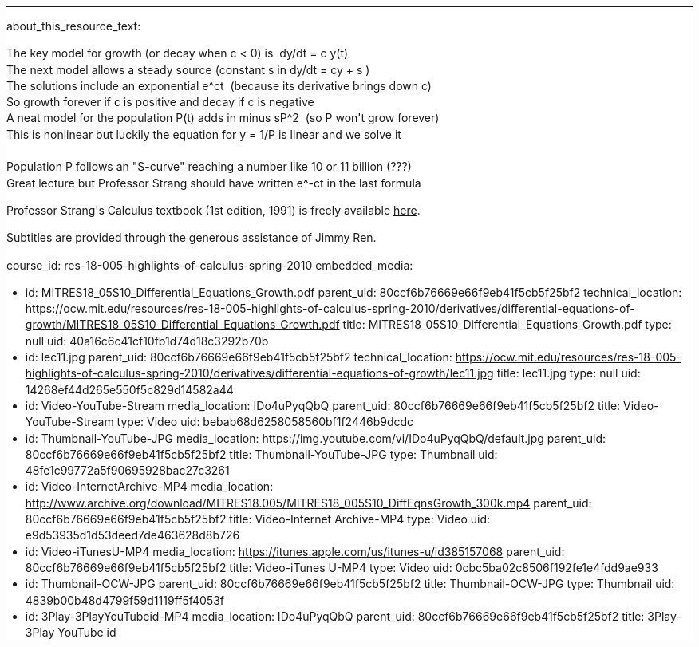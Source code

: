 ---
about_this_resource_text: <p>The key model for growth (or decay when c &lt; 0) is&nbsp;
  dy/dt = c y(t)<br />The next model allows a steady source (constant s in dy/dt =
  cy + s )<br />The solutions include an exponential e^ct&nbsp; (because its derivative
  brings down c)<br />So growth forever if c is positive and decay if c is negative<br
  />A neat model for the population P(t) adds in minus sP^2&nbsp; (so P won't grow
  forever)<br />This is nonlinear but luckily the equation for y = 1/P is linear and
  we solve it<br /><br />Population P follows an &quot;S-curve&quot; reaching a number
  like 10 or 11 billion (???)<br />Great lecture but Professor Strang should have
  written e^-ct in the last formula</p><p>Professor Strang's Calculus textbook (1st
  edition, 1991) is freely available <a href="resolveuid/2ab7415760bbfff719e2678fa4ccfc40">here</a>.</p><p>Subtitles
  are provided through the generous assistance of Jimmy Ren.</p>
course_id: res-18-005-highlights-of-calculus-spring-2010
embedded_media:
- id: MITRES18_05S10_Differential_Equations_Growth.pdf
  parent_uid: 80ccf6b76669e66f9eb41f5cb5f25bf2
  technical_location: https://ocw.mit.edu/resources/res-18-005-highlights-of-calculus-spring-2010/derivatives/differential-equations-of-growth/MITRES18_05S10_Differential_Equations_Growth.pdf
  title: MITRES18_05S10_Differential_Equations_Growth.pdf
  type: null
  uid: 40a16c6c41cf10fb1d74d18c3292b70b
- id: lec11.jpg
  parent_uid: 80ccf6b76669e66f9eb41f5cb5f25bf2
  technical_location: https://ocw.mit.edu/resources/res-18-005-highlights-of-calculus-spring-2010/derivatives/differential-equations-of-growth/lec11.jpg
  title: lec11.jpg
  type: null
  uid: 14268ef44d265e550f5c829d14582a44
- id: Video-YouTube-Stream
  media_location: IDo4uPyqQbQ
  parent_uid: 80ccf6b76669e66f9eb41f5cb5f25bf2
  title: Video-YouTube-Stream
  type: Video
  uid: bebab68d6258058560bf1f2446b9dcdc
- id: Thumbnail-YouTube-JPG
  media_location: https://img.youtube.com/vi/IDo4uPyqQbQ/default.jpg
  parent_uid: 80ccf6b76669e66f9eb41f5cb5f25bf2
  title: Thumbnail-YouTube-JPG
  type: Thumbnail
  uid: 48fe1c99772a5f90695928bac27c3261
- id: Video-InternetArchive-MP4
  media_location: http://www.archive.org/download/MITRES18.005/MITRES18_005S10_DiffEqnsGrowth_300k.mp4
  parent_uid: 80ccf6b76669e66f9eb41f5cb5f25bf2
  title: Video-Internet Archive-MP4
  type: Video
  uid: e9d53935d1d53deed7de463628d8b726
- id: Video-iTunesU-MP4
  media_location: https://itunes.apple.com/us/itunes-u/id385157068
  parent_uid: 80ccf6b76669e66f9eb41f5cb5f25bf2
  title: Video-iTunes U-MP4
  type: Video
  uid: 0cbc5ba02c8506f192fe1e4fdd9ae933
- id: Thumbnail-OCW-JPG
  parent_uid: 80ccf6b76669e66f9eb41f5cb5f25bf2
  title: Thumbnail-OCW-JPG
  type: Thumbnail
  uid: 4839b00b48d4799f59d1119ff5f4053f
- id: 3Play-3PlayYouTubeid-MP4
  media_location: IDo4uPyqQbQ
  parent_uid: 80ccf6b76669e66f9eb41f5cb5f25bf2
  title: 3Play-3Play YouTube id